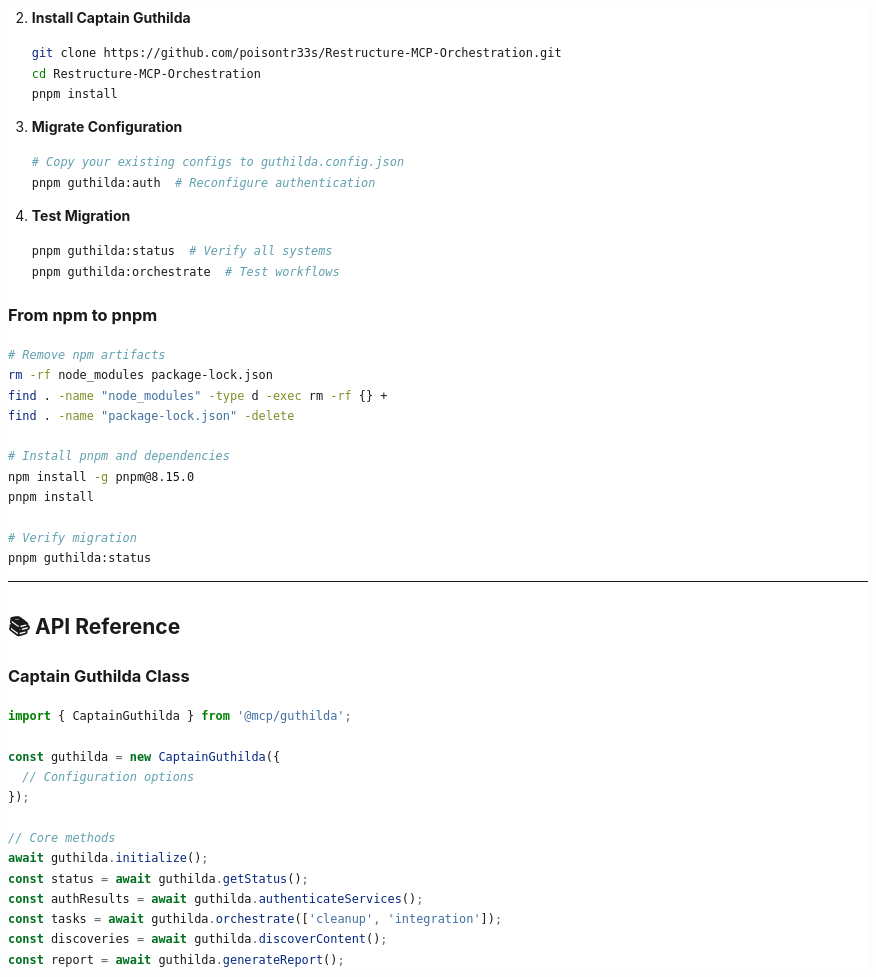 2. **Install Captain Guthilda**

   ```bash
   git clone https://github.com/poisontr33s/Restructure-MCP-Orchestration.git
   cd Restructure-MCP-Orchestration
   pnpm install
   ```

3. **Migrate Configuration**

   ```bash
   # Copy your existing configs to guthilda.config.json
   pnpm guthilda:auth  # Reconfigure authentication
   ```

4. **Test Migration**
   ```bash
   pnpm guthilda:status  # Verify all systems
   pnpm guthilda:orchestrate  # Test workflows
   ```

### From npm to pnpm

```bash
# Remove npm artifacts
rm -rf node_modules package-lock.json
find . -name "node_modules" -type d -exec rm -rf {} +
find . -name "package-lock.json" -delete

# Install pnpm and dependencies
npm install -g pnpm@8.15.0
pnpm install

# Verify migration
pnpm guthilda:status
```

---

## 📚 API Reference

### Captain Guthilda Class

```typescript
import { CaptainGuthilda } from '@mcp/guthilda';

const guthilda = new CaptainGuthilda({
  // Configuration options
});

// Core methods
await guthilda.initialize();
const status = await guthilda.getStatus();
const authResults = await guthilda.authenticateServices();
const tasks = await guthilda.orchestrate(['cleanup', 'integration']);
const discoveries = await guthilda.discoverContent();
const report = await guthilda.generateReport();
```
